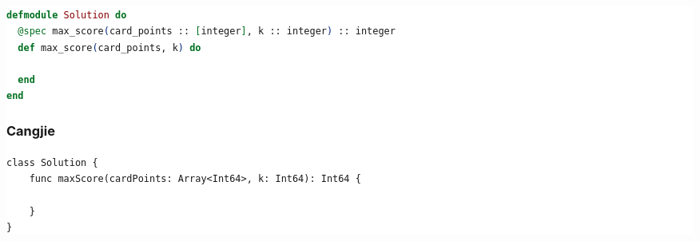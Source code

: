 ```elixir
defmodule Solution do
  @spec max_score(card_points :: [integer], k :: integer) :: integer
  def max_score(card_points, k) do
    
  end
end
```

### Cangjie

```cangjie
class Solution {
    func maxScore(cardPoints: Array<Int64>, k: Int64): Int64 {

    }
}
```

